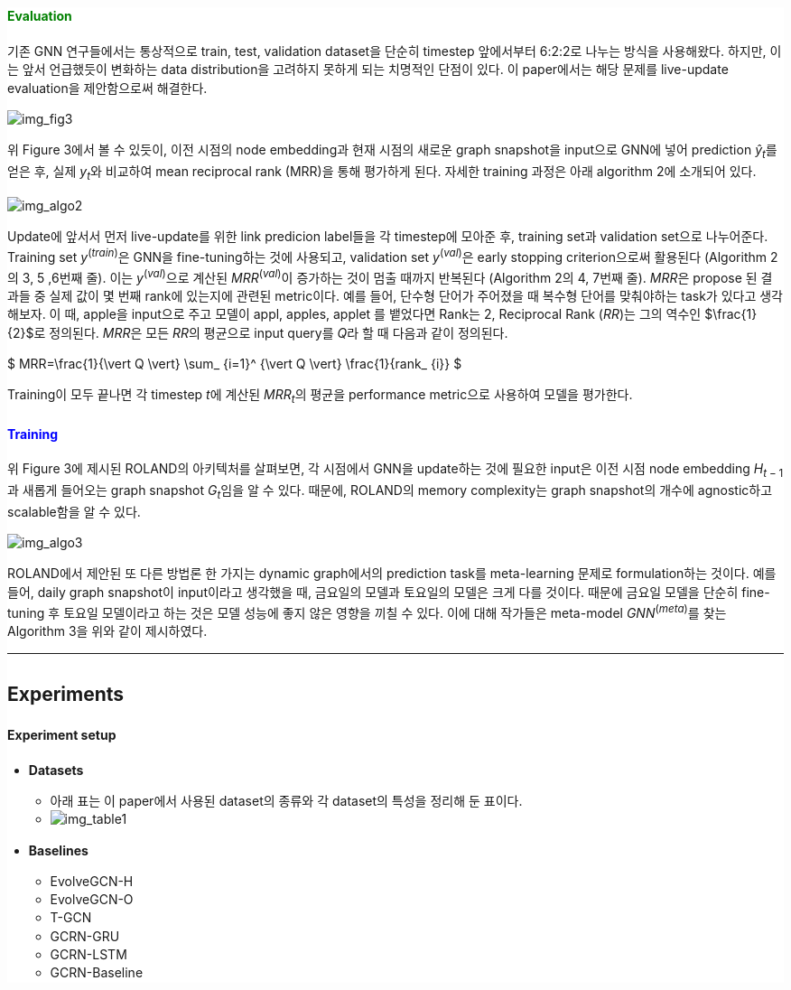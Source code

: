 #### <span style="color:green"> Evaluation </span>

기존 GNN 연구들에서는 통상적으로 train, test, validation dataset을 단순히 timestep 앞에서부터 6:2:2로 나누는 방식을 사용해왔다. 하지만, 이는 앞서 언급했듯이 변화하는 data distribution을 고려하지 못하게 되는 치명적인 단점이 있다. 이 paper에서는 해당 문제를 live-update evaluation을 제안함으로써 해결한다.

![img_fig3](https://i.ibb.co/c8B4z0C/2023-10-15-15-03-03.png)

위 Figure 3에서 볼 수 있듯이, 이전 시점의 node embedding과 현재 시점의 새로운 graph snapshot을 input으로 GNN에 넣어 prediction $\hat{y}_ {t}$를 얻은 후, 실제  $y_ {t}$와 비교하여 mean reciprocal rank (MRR)을 통해 평가하게 된다. 자세한 training 과정은 아래 algorithm 2에 소개되어 있다.

![img_algo2](https://i.ibb.co/jrSF50V/2023-10-15-15-02-46.png)

Update에 앞서서 먼저 live-update를 위한 link predicion label들을 각 timestep에 모아준 후, training set과 validation set으로 나누어준다. Training set $y^ {(train)}$은 GNN을 fine-tuning하는 것에 사용되고, validation set $y^ {(val)}$은 early stopping criterion으로써 활용된다 (Algorithm 2의 3, 5 ,6번째 줄). 이는 $y^ {(val)}$으로 계산된 $MRR^ {(val)}$이 증가하는 것이 멈출 때까지 반복된다 (Algorithm 2의 4, 7번째 줄).
$MRR$은 propose 된 결과들 중 실제 값이 몇 번째 rank에 있는지에 관련된 metric이다. 예를 들어, 단수형 단어가 주어졌을 때 복수형 단어를 맞춰야하는 task가 있다고 생각해보자. 이 때, apple을 input으로 주고 모델이 appl, apples, applet 를 뱉었다면 Rank는 $2$, Reciprocal Rank ($RR$)는 그의 역수인 $\frac{1}{2}$로 정의된다. $MRR$은 모든 $RR$의 평균으로 input query를 $Q$라 할 때 다음과 같이 정의된다.

$ MRR=\frac{1}{\vert Q \vert} \sum_ {i=1}^ {\vert Q \vert} \frac{1}{rank_ {i}} $ 

 Training이 모두 끝나면 각 timestep $t$에 계산된 $MRR_ {t}$의 평균을 performance metric으로 사용하여 모델을 평가한다.

#### <span style="color:blue"> Training </span>

위 Figure 3에 제시된 ROLAND의 아키텍처를 살펴보면, 각 시점에서 GNN을 update하는 것에 필요한 input은 이전 시점 node embedding $H_ {t-1}$과 새롭게 들어오는 graph snapshot $G_ {t}$임을 알 수 있다. 때문에, ROLAND의 memory complexity는 graph snapshot의 개수에 agnostic하고 scalable함을 알 수 있다.

![img_algo3](https://i.ibb.co/42gtLdr/2023-10-15-16-19-14.png)

ROLAND에서 제안된 또 다른 방법론 한 가지는 dynamic graph에서의 prediction task를 meta-learning 문제로 formulation하는 것이다. 예를 들어, daily graph snapshot이 input이라고 생각했을 때, 금요일의 모델과 토요일의 모델은 크게 다를 것이다. 때문에 금요일 모델을 단순히 fine-tuning 후 토요일 모델이라고 하는 것은 모델 성능에 좋지 않은 영향을 끼칠 수 있다. 이에 대해 작가들은 meta-model $GNN^ {(meta)}$를 찾는 Algorithm 3을 위와 같이 제시하였다.


---
## **Experiments**  

#### **Experiment setup**  
* **Datasets**
  * 아래 표는 이 paper에서 사용된 dataset의 종류와 각 dataset의 특성을 정리해 둔 표이다.
  * ![img_table1](https://i.ibb.co/3hZv9MX/2023-10-15-17-18-24.png)

* **Baselines**
  * EvolveGCN-H
  * EvolveGCN-O
  * T-GCN
  * GCRN-GRU
  * GCRN-LSTM
  * GCRN-Baseline
